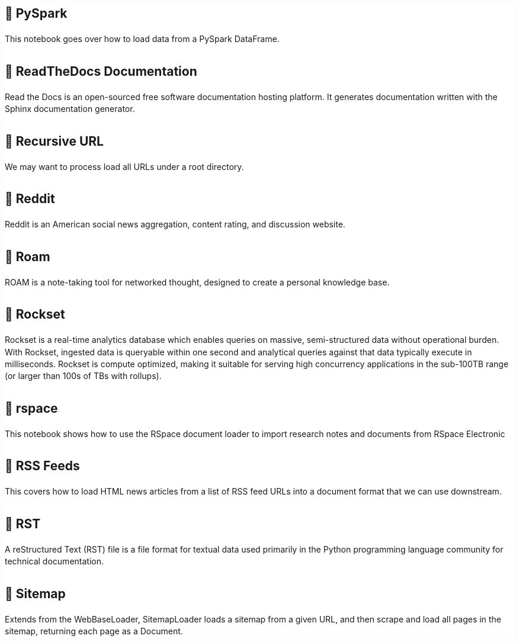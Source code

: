 ## 📄️ PySpark

This notebook goes over how to load data from a PySpark DataFrame.

## 📄️ ReadTheDocs Documentation

Read the Docs is an open-sourced free software documentation hosting platform. It generates documentation written with the Sphinx documentation generator.

## 📄️ Recursive URL

We may want to process load all URLs under a root directory.

## 📄️ Reddit

Reddit is an American social news aggregation, content rating, and discussion website.

## 📄️ Roam

ROAM is a note-taking tool for networked thought, designed to create a personal knowledge base.

## 📄️ Rockset

Rockset is a real-time analytics database which enables queries on massive, semi-structured data without operational burden. With Rockset, ingested data is queryable within one second and analytical queries against that data typically execute in milliseconds. Rockset is compute optimized, making it suitable for serving high concurrency applications in the sub-100TB range (or larger than 100s of TBs with rollups).

## 📄️ rspace

This notebook shows how to use the RSpace document loader to import research notes and documents from RSpace Electronic

## 📄️ RSS Feeds

This covers how to load HTML news articles from a list of RSS feed URLs into a document format that we can use downstream.

## 📄️ RST

A reStructured Text (RST) file is a file format for textual data used primarily in the Python programming language community for technical documentation.

## 📄️ Sitemap

Extends from the WebBaseLoader, SitemapLoader loads a sitemap from a given URL, and then scrape and load all pages in the sitemap, returning each page as a Document.
